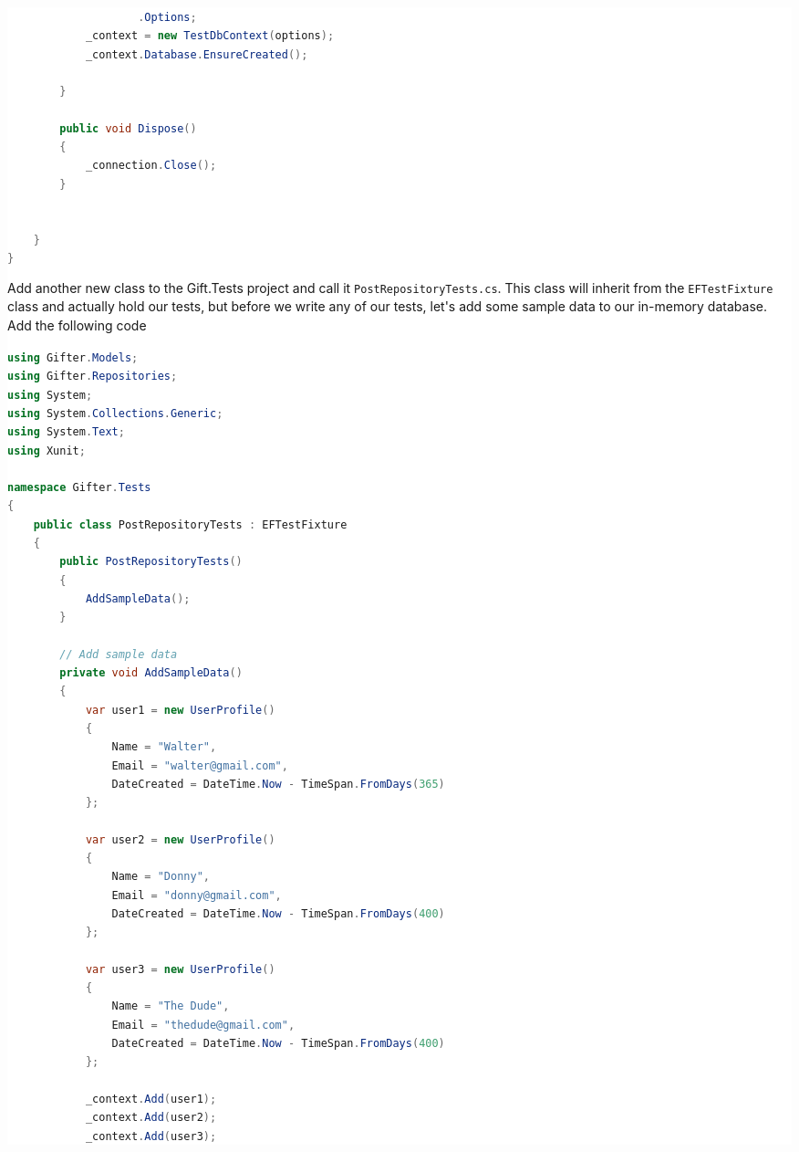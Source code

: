 ```csharp
                    .Options;
            _context = new TestDbContext(options);
            _context.Database.EnsureCreated();

        }

        public void Dispose()
        {
            _connection.Close();
        }

        
    }
}
```

Add another new class to the Gift.Tests project and call it `PostRepositoryTests.cs`. This class will inherit from the `EFTestFixture` class and actually hold our tests, but before we write any of our tests, let's add some sample data to our in-memory database. Add the following code

```csharp
using Gifter.Models;
using Gifter.Repositories;
using System;
using System.Collections.Generic;
using System.Text;
using Xunit;

namespace Gifter.Tests
{
    public class PostRepositoryTests : EFTestFixture
    {
        public PostRepositoryTests()
        {
            AddSampleData();
        }

        // Add sample data
        private void AddSampleData()
        {
            var user1 = new UserProfile()
            {
                Name = "Walter",
                Email = "walter@gmail.com",
                DateCreated = DateTime.Now - TimeSpan.FromDays(365)
            };

            var user2 = new UserProfile()
            {
                Name = "Donny",
                Email = "donny@gmail.com",
                DateCreated = DateTime.Now - TimeSpan.FromDays(400)
            };

            var user3 = new UserProfile()
            {
                Name = "The Dude",
                Email = "thedude@gmail.com",
                DateCreated = DateTime.Now - TimeSpan.FromDays(400)
            };

            _context.Add(user1);
            _context.Add(user2);
            _context.Add(user3);
```
